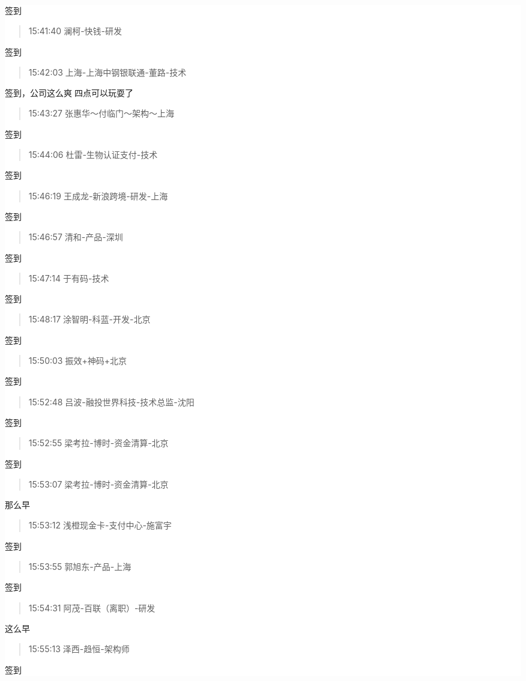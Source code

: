签到  
   
> 15:41:40  澜柯-快钱-研发  
   
签到  
   
> 15:42:03  上海-上海中钢银联通-董路-技术  
   
签到，公司这么爽 四点可以玩耍了  
   
> 15:43:27  张惠华～付临门～架构～上海  
   
签到  
   
> 15:44:06  杜雷-生物认证支付-技术  
   
签到  
   
> 15:46:19  王成龙-新浪跨境-研发-上海  
   
签到  
   
> 15:46:57  清和-产品-深圳  
   
签到  
   
> 15:47:14  于有码-技术  
   
签到  
   
> 15:48:17  涂智明-科蓝-开发-北京  
   
签到  
   
> 15:50:03  振效+神码+北京  
   
签到  
   
> 15:52:48  吕波-融投世界科技-技术总监-沈阳  
   
签到  
   
> 15:52:55  梁考拉-博时-资金清算-北京  
   
签到  
   
> 15:53:07  梁考拉-博时-资金清算-北京  
   
那么早  
   
> 15:53:12  浅橙现金卡-支付中心-施富宇  
   
签到  
   
> 15:53:55  郭旭东-产品-上海  
   
签到  
   
> 15:54:31  阿茂-百联（离职）-研发  
   
这么早  
   
> 15:55:13  泽西-趋恒-架构师  
   
签到  
   